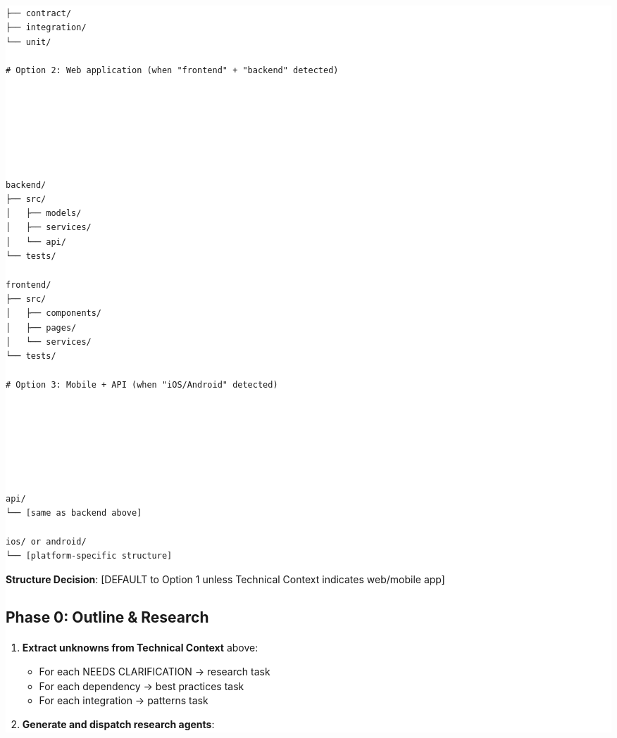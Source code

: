 ```
├── contract/
├── integration/
└── unit/

# Option 2: Web application (when "frontend" + "backend" detected)







backend/
├── src/
│   ├── models/
│   ├── services/
│   └── api/
└── tests/

frontend/
├── src/
│   ├── components/
│   ├── pages/
│   └── services/
└── tests/

# Option 3: Mobile + API (when "iOS/Android" detected)







api/
└── [same as backend above]

ios/ or android/
└── [platform-specific structure]
```

**Structure Decision**: [DEFAULT to Option 1 unless Technical Context indicates web/mobile app]

## Phase 0: Outline & Research

1. **Extract unknowns from Technical Context** above:
   - For each NEEDS CLARIFICATION → research task
   - For each dependency → best practices task
   - For each integration → patterns task

2. **Generate and dispatch research agents**:
